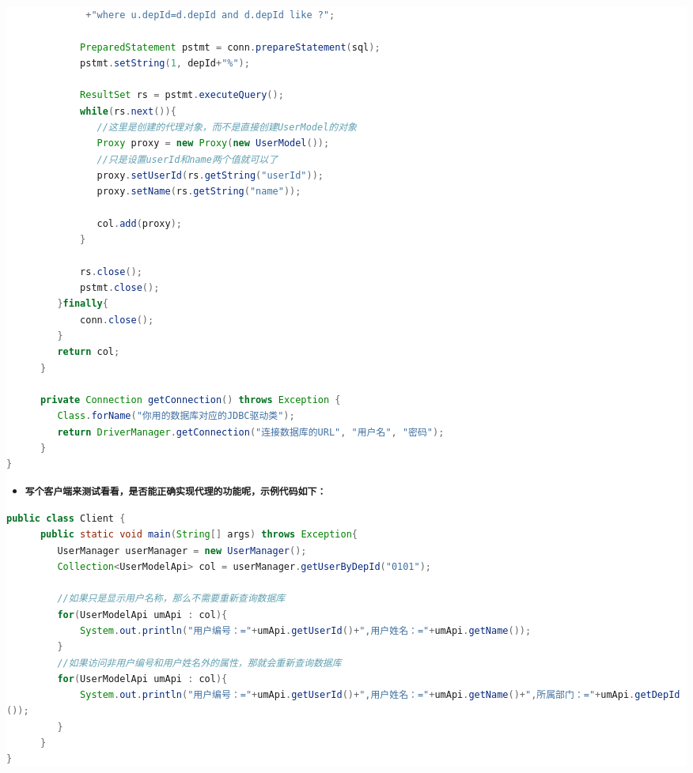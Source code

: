 ```java
              +"where u.depId=d.depId and d.depId like ?";

             PreparedStatement pstmt = conn.prepareStatement(sql);
             pstmt.setString(1, depId+"%");
         
             ResultSet rs = pstmt.executeQuery();
             while(rs.next()){
                //这里是创建的代理对象，而不是直接创建UserModel的对象
                Proxy proxy = new Proxy(new UserModel());
                //只是设置userId和name两个值就可以了
                proxy.setUserId(rs.getString("userId"));
                proxy.setName(rs.getString("name"));
            
                col.add(proxy);
             }
         
             rs.close();
             pstmt.close();
         }finally{
             conn.close();
         }
         return col;
      }

      private Connection getConnection() throws Exception {
         Class.forName("你用的数据库对应的JDBC驱动类");
         return DriverManager.getConnection("连接数据库的URL", "用户名", "密码");
      }
}

```

* **`写个客户端来测试看看，是否能正确实现代理的功能呢，示例代码如下：`** 


```java
public class Client {
      public static void main(String[] args) throws Exception{
         UserManager userManager = new UserManager();
         Collection<UserModelApi> col = userManager.getUserByDepId("0101");

         //如果只是显示用户名称，那么不需要重新查询数据库
         for(UserModelApi umApi : col){
             System.out.println("用户编号：="+umApi.getUserId()+",用户姓名：="+umApi.getName());
         }
         //如果访问非用户编号和用户姓名外的属性，那就会重新查询数据库
         for(UserModelApi umApi : col){
             System.out.println("用户编号：="+umApi.getUserId()+",用户姓名：="+umApi.getName()+",所属部门：="+umApi.getDepId());
         }
      }
}

```
